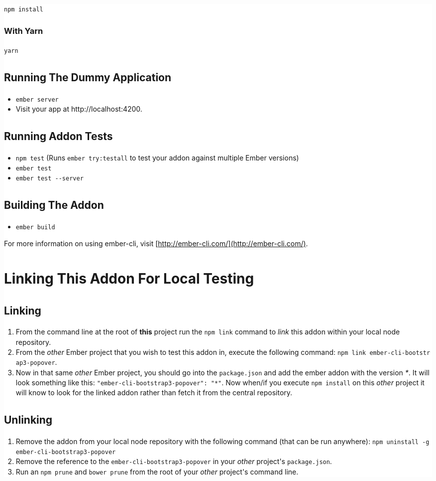 ```
npm install
```

### With Yarn

```
yarn
```

## Running The Dummy Application

* `ember server`
* Visit your app at http://localhost:4200.

## Running Addon Tests

* `npm test` (Runs `ember try:testall` to test your addon against multiple Ember versions)
* `ember test`
* `ember test --server`

## Building The Addon

* `ember build`

For more information on using ember-cli, visit [http://ember-cli.com/](http://ember-cli.com/).

# Linking This Addon For Local Testing

## Linking

1. From the command line at the root of __this__ project run the
`npm link` command to _link_ this addon within your local
node repository.
1. From the _other_ Ember project that you wish to test this addon
in, execute the following command:
`npm link ember-cli-bootstrap3-popover`.
1. Now in that same _other_ Ember project, you should go into the
`package.json` and add the ember addon with the version _*_.  It will
look something like this: `"ember-cli-bootstrap3-popover": "*"`.  Now
when/if you execute `npm install` on this _other_ project it
will know to look for the linked addon rather than fetch it from
the central repository.

## Unlinking

1. Remove the addon from your local node repository with the following
command (that can be run anywhere):
`npm uninstall -g ember-cli-bootstrap3-popover`
1. Remove the reference to the `ember-cli-bootstrap3-popover`
in your _other_ project's `package.json`.
1. Run an `npm prune` and `bower prune` from the root of your _other_ project's command line.

